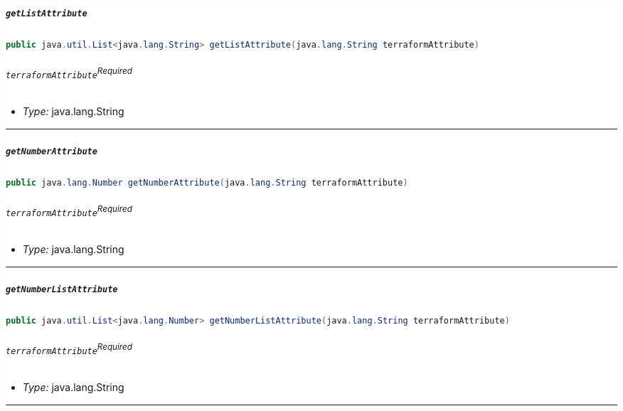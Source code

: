 
##### `getListAttribute` <a name="getListAttribute" id="@cdktf/provider-databricks.disableLegacyFeaturesSetting.DisableLegacyFeaturesSettingDisableLegacyFeaturesOutputReference.getListAttribute"></a>

```java
public java.util.List<java.lang.String> getListAttribute(java.lang.String terraformAttribute)
```

###### `terraformAttribute`<sup>Required</sup> <a name="terraformAttribute" id="@cdktf/provider-databricks.disableLegacyFeaturesSetting.DisableLegacyFeaturesSettingDisableLegacyFeaturesOutputReference.getListAttribute.parameter.terraformAttribute"></a>

- *Type:* java.lang.String

---

##### `getNumberAttribute` <a name="getNumberAttribute" id="@cdktf/provider-databricks.disableLegacyFeaturesSetting.DisableLegacyFeaturesSettingDisableLegacyFeaturesOutputReference.getNumberAttribute"></a>

```java
public java.lang.Number getNumberAttribute(java.lang.String terraformAttribute)
```

###### `terraformAttribute`<sup>Required</sup> <a name="terraformAttribute" id="@cdktf/provider-databricks.disableLegacyFeaturesSetting.DisableLegacyFeaturesSettingDisableLegacyFeaturesOutputReference.getNumberAttribute.parameter.terraformAttribute"></a>

- *Type:* java.lang.String

---

##### `getNumberListAttribute` <a name="getNumberListAttribute" id="@cdktf/provider-databricks.disableLegacyFeaturesSetting.DisableLegacyFeaturesSettingDisableLegacyFeaturesOutputReference.getNumberListAttribute"></a>

```java
public java.util.List<java.lang.Number> getNumberListAttribute(java.lang.String terraformAttribute)
```

###### `terraformAttribute`<sup>Required</sup> <a name="terraformAttribute" id="@cdktf/provider-databricks.disableLegacyFeaturesSetting.DisableLegacyFeaturesSettingDisableLegacyFeaturesOutputReference.getNumberListAttribute.parameter.terraformAttribute"></a>

- *Type:* java.lang.String

---
